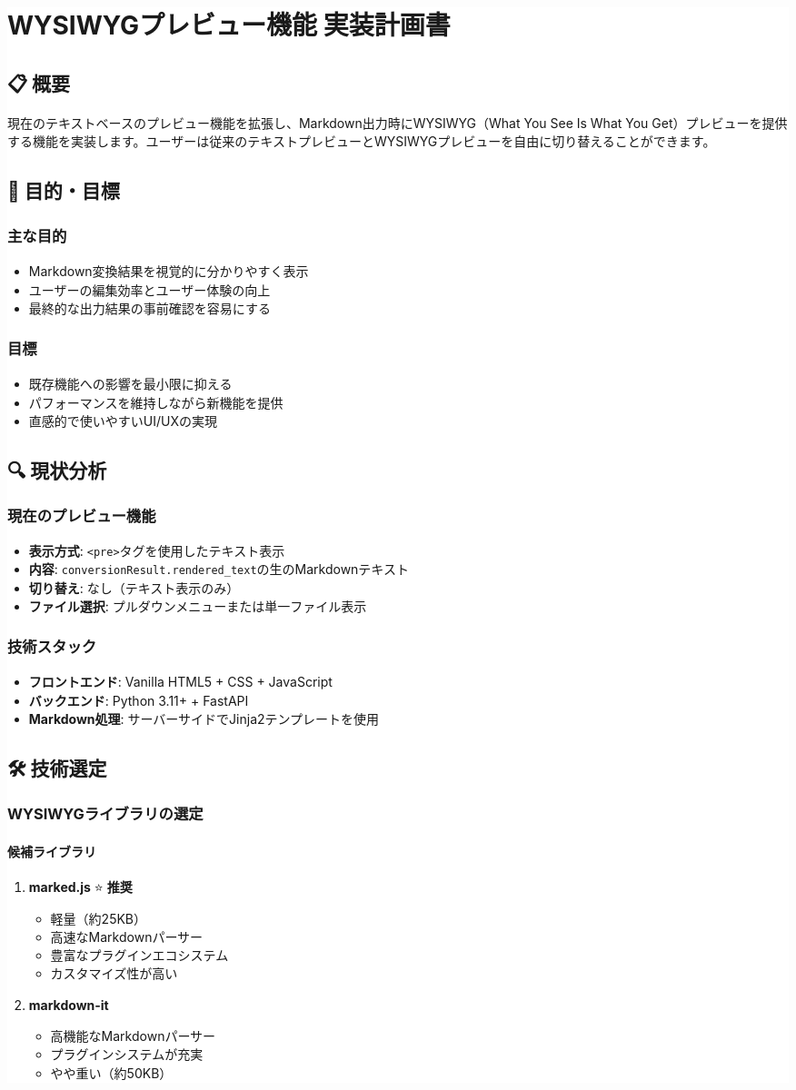 # WYSIWYGプレビュー機能 実装計画書

## 📋 **概要**

現在のテキストベースのプレビュー機能を拡張し、Markdown出力時にWYSIWYG（What You See Is What You Get）プレビューを提供する機能を実装します。ユーザーは従来のテキストプレビューとWYSIWYGプレビューを自由に切り替えることができます。

## 🎯 **目的・目標**

### 主な目的
- Markdown変換結果を視覚的に分かりやすく表示
- ユーザーの編集効率とユーザー体験の向上
- 最終的な出力結果の事前確認を容易にする

### 目標
- 既存機能への影響を最小限に抑える
- パフォーマンスを維持しながら新機能を提供
- 直感的で使いやすいUI/UXの実現

## 🔍 **現状分析**

### 現在のプレビュー機能
- **表示方式**: `<pre>`タグを使用したテキスト表示
- **内容**: `conversionResult.rendered_text`の生のMarkdownテキスト
- **切り替え**: なし（テキスト表示のみ）
- **ファイル選択**: プルダウンメニューまたは単一ファイル表示

### 技術スタック
- **フロントエンド**: Vanilla HTML5 + CSS + JavaScript
- **バックエンド**: Python 3.11+ + FastAPI
- **Markdown処理**: サーバーサイドでJinja2テンプレートを使用

## 🛠 **技術選定**

### WYSIWYGライブラリの選定

#### 候補ライブラリ
1. **marked.js** ⭐ **推奨**
   - 軽量（約25KB）
   - 高速なMarkdownパーサー
   - 豊富なプラグインエコシステム
   - カスタマイズ性が高い

2. **markdown-it**
   - 高機能なMarkdownパーサー
   - プラグインシステムが充実
   - やや重い（約50KB）

